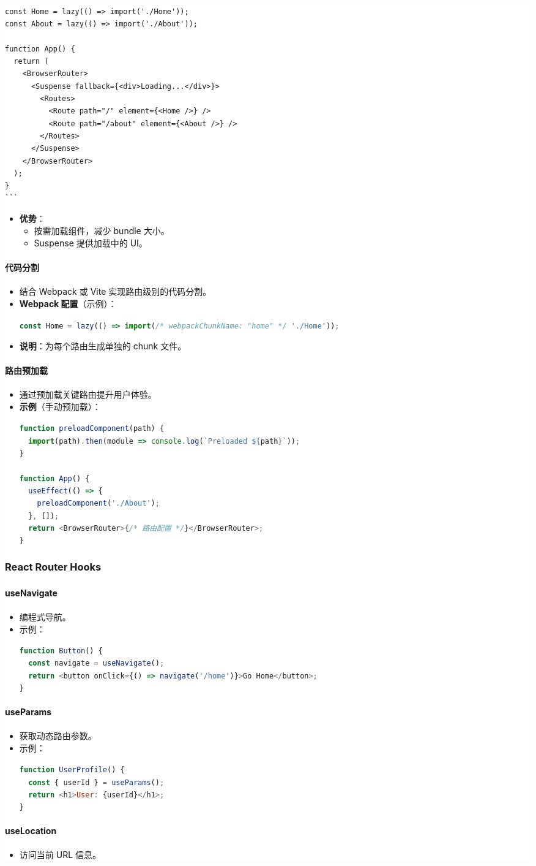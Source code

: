 	const Home = lazy(() => import('./Home'));
	const About = lazy(() => import('./About'));
	
	function App() {
	  return (
	    <BrowserRouter>
	      <Suspense fallback={<div>Loading...</div>}>
	        <Routes>
	          <Route path="/" element={<Home />} />
	          <Route path="/about" element={<About />} />
	        </Routes>
	      </Suspense>
	    </BrowserRouter>
	  );
	}
	```
- **优势**：
	- 按需加载组件，减少 bundle 大小。
	- Suspense 提供加载中的 UI。
#### 代码分割
- 结合 Webpack 或 Vite 实现路由级别的代码分割。
- **Webpack 配置**（示例）：
	```js
	const Home = lazy(() => import(/* webpackChunkName: "home" */ './Home'));
	```
- **说明**：为每个路由生成单独的 chunk 文件。
#### 路由预加载
- 通过预加载关键路由提升用户体验。
- **示例**（手动预加载）：
	```js
	function preloadComponent(path) {
	  import(path).then(module => console.log(`Preloaded ${path}`));
	}
	
	function App() {
	  useEffect(() => {
	    preloadComponent('./About');
	  }, []);
	  return <BrowserRouter>{/* 路由配置 */}</BrowserRouter>;
	}
	```
### React Router Hooks
#### useNavigate
- 编程式导航。
- 示例：
	```js
	function Button() {
	  const navigate = useNavigate();
	  return <button onClick={() => navigate('/home')}>Go Home</button>;
	}
	```
#### useParams
- 获取动态路由参数。
- 示例：
	```js
	function UserProfile() {
	  const { userId } = useParams();
	  return <h1>User: {userId}</h1>;
	}
	```
#### useLocation
- 访问当前 URL 信息。